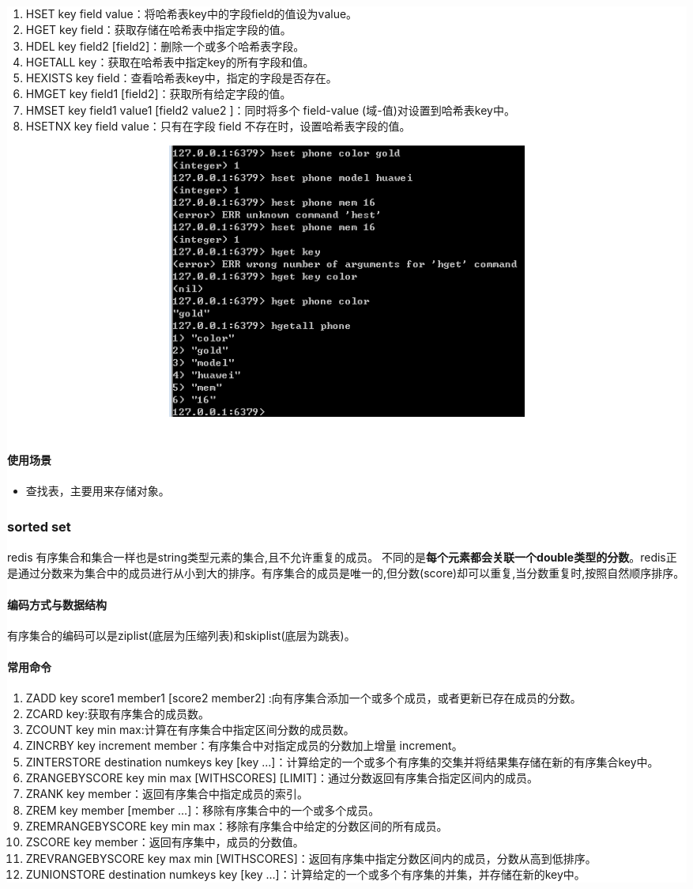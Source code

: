1. HSET key field value：将哈希表key中的字段field的值设为value。
2. HGET key field：获取存储在哈希表中指定字段的值。
3. HDEL key field2 [field2]：删除一个或多个哈希表字段。
4. HGETALL key：获取在哈希表中指定key的所有字段和值。
5. HEXISTS key field：查看哈希表key中，指定的字段是否存在。
6. HMGET key field1 [field2]：获取所有给定字段的值。
7. HMSET key field1 value1 [field2 value2 ]：同时将多个 field-value (域-值)对设置到哈希表key中。
8. HSETNX key field value：只有在字段 field 不存在时，设置哈希表字段的值。

<div align="center"> <img src="hash.png" width="450"/> </div><br>

#### 使用场景

- 查找表，主要用来存储对象。

### sorted set

redis 有序集合和集合一样也是string类型元素的集合,且不允许重复的成员。
不同的是**每个元素都会关联一个double类型的分数**。redis正是通过分数来为集合中的成员进行从小到大的排序。有序集合的成员是唯一的,但分数(score)却可以重复,当分数重复时,按照自然顺序排序。

#### 编码方式与数据结构

有序集合的编码可以是ziplist(底层为压缩列表)和skiplist(底层为跳表)。

#### 常用命令

1. ZADD key score1 member1 [score2 member2]	:向有序集合添加一个或多个成员，或者更新已存在成员的分数。
2. ZCARD key:获取有序集合的成员数。
3. ZCOUNT key min max:计算在有序集合中指定区间分数的成员数。
4. ZINCRBY key increment member：有序集合中对指定成员的分数加上增量 increment。
5. ZINTERSTORE destination numkeys key [key …]：计算给定的一个或多个有序集的交集并将结果集存储在新的有序集合key中。
6. ZRANGEBYSCORE key min max [WITHSCORES] [LIMIT]：通过分数返回有序集合指定区间内的成员。
7. ZRANK key member：返回有序集合中指定成员的索引。
8. ZREM key member [member …]：移除有序集合中的一个或多个成员。
9. ZREMRANGEBYSCORE key min max：移除有序集合中给定的分数区间的所有成员。
10. ZSCORE key member：返回有序集中，成员的分数值。
11. ZREVRANGEBYSCORE key max min [WITHSCORES]：返回有序集中指定分数区间内的成员，分数从高到低排序。
12. ZUNIONSTORE destination numkeys key [key …]：计算给定的一个或多个有序集的并集，并存储在新的key中。
